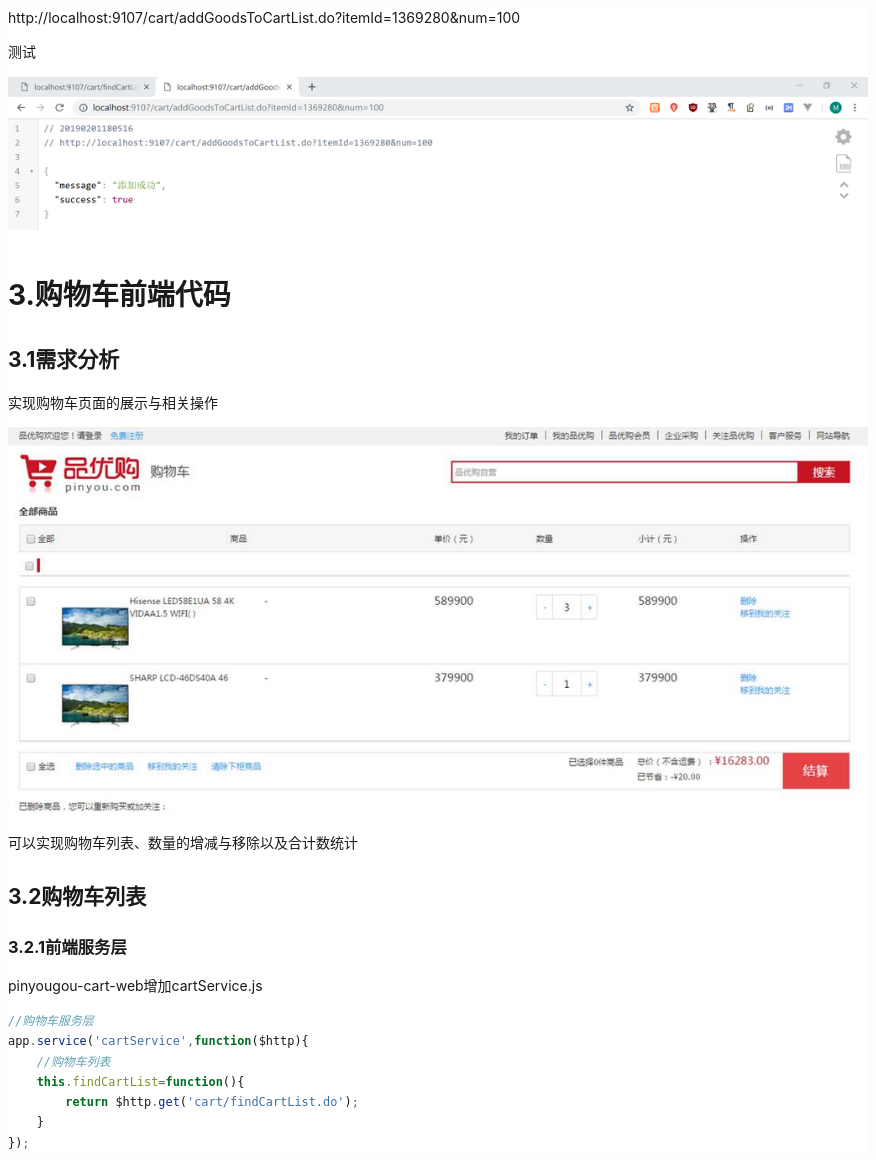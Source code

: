 http://localhost:9107/cart/addGoodsToCartList.do?itemId=1369280&num=100

测试

![1549015566583](assets/1549015566583.png)

# 3.购物车前端代码

## 3.1需求分析

实现购物车页面的展示与相关操作

![img](assets/clip_image002-1549015582927.jpg)

可以实现购物车列表、数量的增减与移除以及合计数统计

## 3.2购物车列表

### 3.2.1前端服务层

pinyougou-cart-web增加cartService.js

```js
//购物车服务层
app.service('cartService',function($http){
	//购物车列表
	this.findCartList=function(){
		return $http.get('cart/findCartList.do');		
	}
});

```
